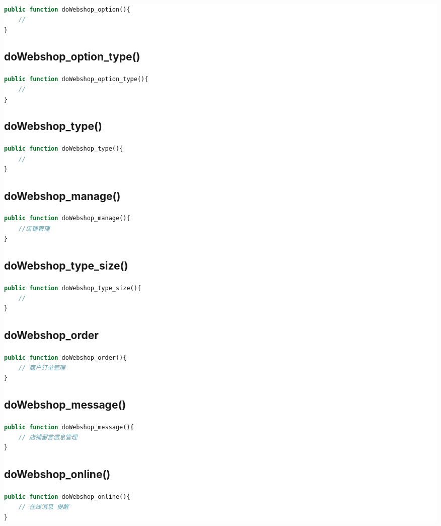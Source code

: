 ```php
public function doWebshop_option(){
    //
}
```

## doWebshop_option_type()
```php
public function doWebshop_option_type(){
    //
}
```

## doWebshop_type()
```php
public function doWebshop_type(){
    //
}
```

## doWebshop_manage()
```php
public function doWebshop_manage(){
    //店铺管理
}
```

## doWebshop_type_size()

```php
public function doWebshop_type_size(){
    //
}
```

## doWebshop_order

```php
public function doWebshop_order(){
    // 商户订单管理
}
```

## doWebshop_message()
```php
public function doWebshop_message(){
    // 店铺留言信息管理
}
```

## doWebshop_online()
```php
public function doWebshop_online(){
    // 在线消息 提醒
}
```
